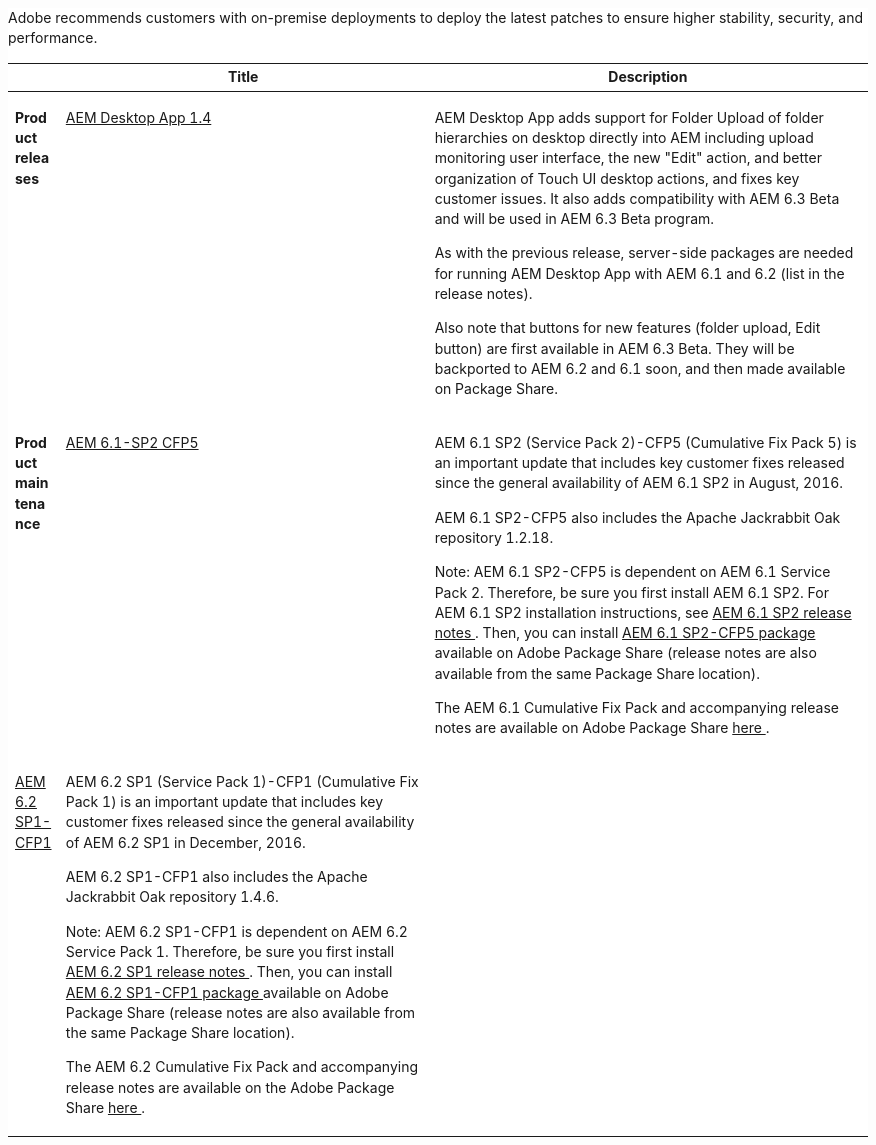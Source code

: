 Adobe recommends customers with on-premise deployments to deploy the latest patches to ensure higher stability, security, and performance.

<table id="table_536113431FD540D18F1CD8FDBD06FDAC"> 
 <tgroup cols="3"> 
  <colspec colnum="1" colname="col1" colwidth="1.00*" /> 
  <colspec colnum="2" colname="col2" colwidth="1.37*" /> 
  <colspec colnum="3" colname="col3" colwidth="4.08*" /> 
  <thead> 
   <tr> 
    <th colname="col1" class="entry"></th> 
    <th colname="col2" class="entry"> Title </th> 
    <th colname="col3" class="entry"> Description </th> 
   </tr> 
  </thead> 
  <tbody> 
   <tr> 
    <td colname="col1"> <p> <b>Product releases</b> </p> </td> 
    <td colname="col2"> <p> <a href="https://docs.adobe.com/docs/en/aem/6-2/release-notes/desktop-app-release-notes.html" format="https" scope="external"> AEM Desktop App 1.4 </a> </p> </td> 
    <td colname="col3"> <p>AEM Desktop App adds support for Folder Upload of folder hierarchies on desktop directly into AEM including upload monitoring user interface, the new "Edit" action, and better organization of Touch UI desktop actions, and fixes key customer issues. It also adds compatibility with AEM 6.3 Beta and will be used in AEM 6.3 Beta program. </p> <p>As with the previous release, server-side packages are needed for running AEM Desktop App with AEM 6.1 and 6.2 (list in the release notes). </p> <p>Also note that buttons for new features (folder upload, Edit button) are first available in AEM 6.3 Beta. They will be backported to AEM 6.2 and 6.1 soon, and then made available on Package Share. </p> </td> 
   </tr> 
   <tr> 
    <td colname="col1" morerows="1"> <p> <b>Product maintenance</b> </p> </td> 
    <td colname="col2"> <p> <a href="https://www.adobeaemcloud.com/content/marketplace/marketplaceProxy.html?packagePath=/content/companies/public/adobe/packages/cq610/cumulativefixpack/AEM-6.1-SP2-CFP5" format="https" scope="external"> AEM 6.1-SP2 CFP5 </a> </p> </td> 
    <td colname="col3"> <p>AEM 6.1 SP2 (Service Pack 2)-CFP5 (Cumulative Fix Pack 5) is an important update that includes key customer fixes released since the general availability of AEM 6.1 SP2 in August, 2016. </p> <p>AEM 6.1 SP2-CFP5 also includes the Apache Jackrabbit Oak repository 1.2.18. </p> <p> <p>Note:  AEM 6.1 SP2-CFP5 is dependent on AEM 6.1 Service Pack 2. Therefore, be sure you first install AEM 6.1 SP2. For AEM 6.1 SP2 installation instructions, see <a href="https://docs.adobe.com/docs/en/aem/6-1/release-notes-sp2.html" format="https" scope="external"> AEM 6.1 SP2 release notes </a>. Then, you can install <a href="https://www.adobeaemcloud.com/content/marketplace/marketplaceProxy.html?packagePath=/content/companies/public/adobe/packages/cq610/cumulativefixpack/AEM-6.1-SP2-CFP5" format="https" scope="external"> AEM 6.1 SP2-CFP5 package </a> available on Adobe Package Share (release notes are also available from the same Package Share location). </p> </p> <p>The AEM 6.1 Cumulative Fix Pack and accompanying release notes are available on Adobe Package Share <a href="https://helpx.adobe.com/experience-manager/release-notes--aem-6-1-cumulative-fix-pack-.html" format="https" scope="external"> here </a>. </p> </td> 
   </tr> 
   <tr> 
    <td colname="col2"> <p> <a href="https://www.adobeaemcloud.com/content/marketplace/marketplaceProxy.html?packagePath=/content/companies/public/adobe/packages/cq620/cumulativefixpack/AEM-6.2-SP1-CFP1" format="https" scope="external"> AEM 6.2 SP1-CFP1 </a> </p> </td> 
    <td colname="col3"> <p>AEM 6.2 SP1 (Service Pack 1)-CFP1 (Cumulative Fix Pack 1) is an important update that includes key customer fixes released since the general availability of AEM 6.2 SP1 in December, 2016. </p> <p>AEM 6.2 SP1-CFP1 also includes the Apache Jackrabbit Oak repository 1.4.6. </p> <p> <p>Note:  AEM 6.2 SP1-CFP1 is dependent on AEM 6.2 Service Pack 1. Therefore, be sure you first install <a href="https://docs.adobe.com/docs/en/aem/6-2/release-notes/sp1.html" format="https" scope="external"> AEM 6.2 SP1 release notes </a>. Then, you can install <a href="https://www.adobeaemcloud.com/content/marketplace/marketplaceProxy.html?packagePath=/content/companies/public/adobe/packages/cq620/cumulativefixpack/AEM-6.2-SP1-CFP1" format="https" scope="external"> AEM 6.2 SP1-CFP1 package </a> available on Adobe Package Share (release notes are also available from the same Package Share location). </p> </p> <p>The AEM 6.2 Cumulative Fix Pack and accompanying release notes are available on the Adobe Package Share <a href="https://helpx.adobe.com/experience-manager/release-notes--aem-6-2-cumulative-fix-pack.html" format="https" scope="external"> here </a>. </p> </td> 